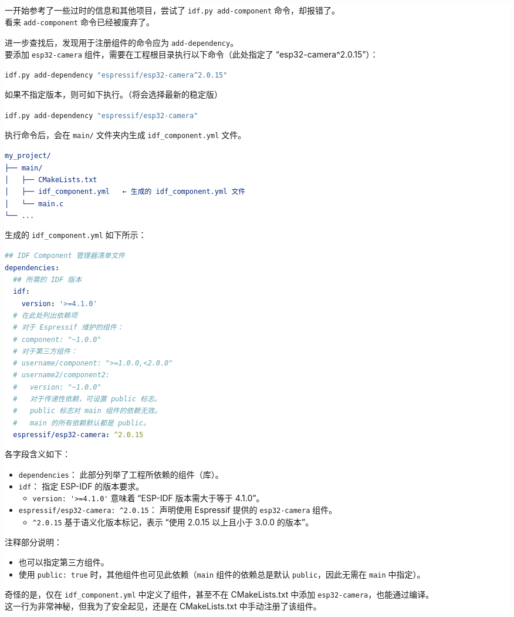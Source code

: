 一开始参考了一些过时的信息和其他项目，尝试了 `idf.py add-component` 命令，却报错了。  
看来 `add-component` 命令已经被废弃了。

进一步查找后，发现用于注册组件的命令应为 `add-dependency`。  
要添加 `esp32-camera` 组件，需要在工程根目录执行以下命令（此处指定了 “esp32-camera^2.0.15”）：
```bash
idf.py add-dependency "espressif/esp32-camera^2.0.15"
```

如果不指定版本，则可如下执行。（将会选择最新的稳定版）
```bash
idf.py add-dependency "espressif/esp32-camera"
```

执行命令后，会在 `main/` 文件夹内生成 `idf_component.yml` 文件。  
```cmake
my_project/
├── main/
│   ├── CMakeLists.txt
│   ├── idf_component.yml   ← 生成的 idf_component.yml 文件
│   └── main.c
└── ...
```

生成的 `idf_component.yml` 如下所示：
```yaml
## IDF Component 管理器清单文件
dependencies:
  ## 所需的 IDF 版本
  idf:
    version: '>=4.1.0'
  # 在此处列出依赖项
  # 对于 Espressif 维护的组件：
  # component: "~1.0.0"
  # 对于第三方组件：
  # username/component: ">=1.0.0,<2.0.0"
  # username2/component2:
  #   version: "~1.0.0"
  #   对于传递性依赖，可设置 public 标志。
  #   public 标志对 main 组件的依赖无效。
  #   main 的所有依赖默认都是 public。
  espressif/esp32-camera: ^2.0.15
```

各字段含义如下：  
* `dependencies`： 此部分列举了工程所依赖的组件（库）。  
* `idf`： 指定 ESP-IDF 的版本要求。  
  * `version: '>=4.1.0'` 意味着 “ESP-IDF 版本需大于等于 4.1.0”。  
* `espressif/esp32-camera: ^2.0.15`： 声明使用 Espressif 提供的 `esp32-camera` 组件。  
  * `^2.0.15` 基于语义化版本标记，表示 “使用 2.0.15 以上且小于 3.0.0 的版本”。

注释部分说明：  
* 也可以指定第三方组件。  
* 使用 `public: true` 时，其他组件也可见此依赖（`main` 组件的依赖总是默认 `public`，因此无需在 `main` 中指定）。

奇怪的是，仅在 `idf_component.yml` 中定义了组件，甚至不在 CMakeLists.txt 中添加 `esp32-camera`，也能通过编译。  
这一行为非常神秘，但我为了安全起见，还是在 CMakeLists.txt 中手动注册了该组件。
